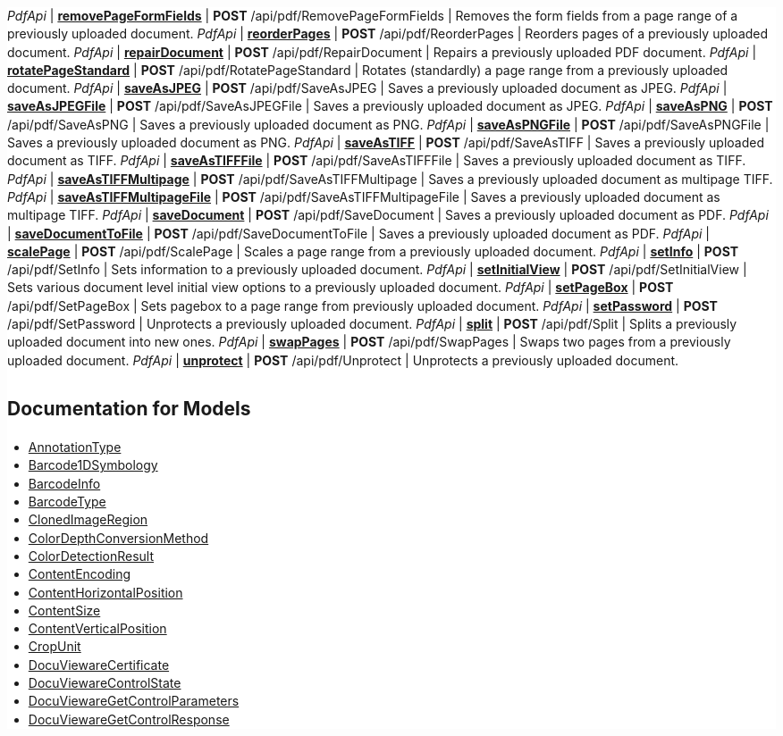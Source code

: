 *PdfApi* | [**removePageFormFields**](docs/PdfApi.md#removePageFormFields) | **POST** /api/pdf/RemovePageFormFields | Removes the form fields from a page range of a previously uploaded document.
*PdfApi* | [**reorderPages**](docs/PdfApi.md#reorderPages) | **POST** /api/pdf/ReorderPages | Reorders pages of a previously uploaded document.
*PdfApi* | [**repairDocument**](docs/PdfApi.md#repairDocument) | **POST** /api/pdf/RepairDocument | Repairs a previously uploaded PDF document.
*PdfApi* | [**rotatePageStandard**](docs/PdfApi.md#rotatePageStandard) | **POST** /api/pdf/RotatePageStandard | Rotates (standardly) a page range from a previously uploaded document.
*PdfApi* | [**saveAsJPEG**](docs/PdfApi.md#saveAsJPEG) | **POST** /api/pdf/SaveAsJPEG | Saves a previously uploaded document as JPEG.
*PdfApi* | [**saveAsJPEGFile**](docs/PdfApi.md#saveAsJPEGFile) | **POST** /api/pdf/SaveAsJPEGFile | Saves a previously uploaded document as JPEG.
*PdfApi* | [**saveAsPNG**](docs/PdfApi.md#saveAsPNG) | **POST** /api/pdf/SaveAsPNG | Saves a previously uploaded document as PNG.
*PdfApi* | [**saveAsPNGFile**](docs/PdfApi.md#saveAsPNGFile) | **POST** /api/pdf/SaveAsPNGFile | Saves a previously uploaded document as PNG.
*PdfApi* | [**saveAsTIFF**](docs/PdfApi.md#saveAsTIFF) | **POST** /api/pdf/SaveAsTIFF | Saves a previously uploaded document as TIFF.
*PdfApi* | [**saveAsTIFFFile**](docs/PdfApi.md#saveAsTIFFFile) | **POST** /api/pdf/SaveAsTIFFFile | Saves a previously uploaded document as TIFF.
*PdfApi* | [**saveAsTIFFMultipage**](docs/PdfApi.md#saveAsTIFFMultipage) | **POST** /api/pdf/SaveAsTIFFMultipage | Saves a previously uploaded document as multipage TIFF.
*PdfApi* | [**saveAsTIFFMultipageFile**](docs/PdfApi.md#saveAsTIFFMultipageFile) | **POST** /api/pdf/SaveAsTIFFMultipageFile | Saves a previously uploaded document as multipage TIFF.
*PdfApi* | [**saveDocument**](docs/PdfApi.md#saveDocument) | **POST** /api/pdf/SaveDocument | Saves a previously uploaded document as PDF.
*PdfApi* | [**saveDocumentToFile**](docs/PdfApi.md#saveDocumentToFile) | **POST** /api/pdf/SaveDocumentToFile | Saves a previously uploaded document as PDF.
*PdfApi* | [**scalePage**](docs/PdfApi.md#scalePage) | **POST** /api/pdf/ScalePage | Scales a page range from a previously uploaded document.
*PdfApi* | [**setInfo**](docs/PdfApi.md#setInfo) | **POST** /api/pdf/SetInfo | Sets information to a previously uploaded document.
*PdfApi* | [**setInitialView**](docs/PdfApi.md#setInitialView) | **POST** /api/pdf/SetInitialView | Sets various document level initial view options to a previously uploaded document.
*PdfApi* | [**setPageBox**](docs/PdfApi.md#setPageBox) | **POST** /api/pdf/SetPageBox | Sets pagebox to a page range from previously uploaded document.
*PdfApi* | [**setPassword**](docs/PdfApi.md#setPassword) | **POST** /api/pdf/SetPassword | Unprotects a previously uploaded document.
*PdfApi* | [**split**](docs/PdfApi.md#split) | **POST** /api/pdf/Split | Splits a previously uploaded document into new ones.
*PdfApi* | [**swapPages**](docs/PdfApi.md#swapPages) | **POST** /api/pdf/SwapPages | Swaps two pages from a previously uploaded document.
*PdfApi* | [**unprotect**](docs/PdfApi.md#unprotect) | **POST** /api/pdf/Unprotect | Unprotects a previously uploaded document.


## Documentation for Models

 - [AnnotationType](docs/AnnotationType.md)
 - [Barcode1DSymbology](docs/Barcode1DSymbology.md)
 - [BarcodeInfo](docs/BarcodeInfo.md)
 - [BarcodeType](docs/BarcodeType.md)
 - [ClonedImageRegion](docs/ClonedImageRegion.md)
 - [ColorDepthConversionMethod](docs/ColorDepthConversionMethod.md)
 - [ColorDetectionResult](docs/ColorDetectionResult.md)
 - [ContentEncoding](docs/ContentEncoding.md)
 - [ContentHorizontalPosition](docs/ContentHorizontalPosition.md)
 - [ContentSize](docs/ContentSize.md)
 - [ContentVerticalPosition](docs/ContentVerticalPosition.md)
 - [CropUnit](docs/CropUnit.md)
 - [DocuViewareCertificate](docs/DocuViewareCertificate.md)
 - [DocuViewareControlState](docs/DocuViewareControlState.md)
 - [DocuViewareGetControlParameters](docs/DocuViewareGetControlParameters.md)
 - [DocuViewareGetControlResponse](docs/DocuViewareGetControlResponse.md)